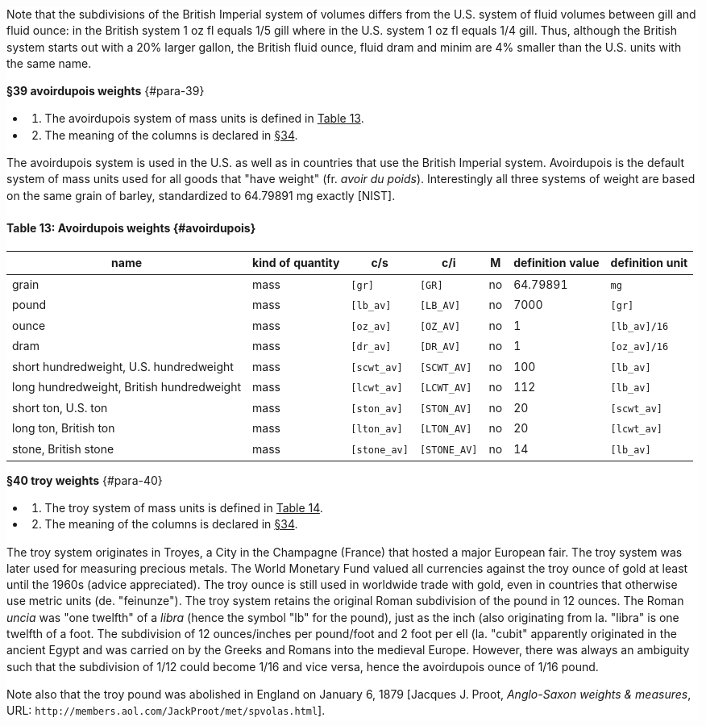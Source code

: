 Note that the subdivisions of the British Imperial system of volumes differs from the U.S. system of fluid volumes between gill and fluid ounce: in the British system 1 oz fl equals 1/5 gill where in the U.S. system 1 oz fl equals 1/4 gill. Thus, although the British system starts out with a 20% larger gallon, the British fluid ounce, fluid dram and minim are 4% smaller than the U.S. units with the same name.

**§39 avoirdupois weights** {#para-39} 

* 1. The avoirdupois system of mass units is defined in [Table 13](#avoirdupois).  
* 2. The meaning of the columns is declared in [§34](#para-34).

The avoirdupois system is used in the U.S. as well as in countries that use the British Imperial system. Avoirdupois is the default system of mass units used for all goods that "have weight" (fr. _avoir du poids_). Interestingly all three systems of weight are based on the same grain of barley, standardized to 64.79891 mg exactly \[NIST\].

#### Table 13: Avoirdupois weights {#avoirdupois}

| name | kind of quantity | c/s | c/i | M   | definition value | definition unit |
| --- | --- | --- | --- | --- | --- | --- |
| grain | mass | `[gr]` | `[GR]` | no  | 64.79891 | `mg` |
| pound | mass | `[lb_av]` | `[LB_AV]` | no  | 7000 | `[gr]` |
| ounce | mass | `[oz_av]` | `[OZ_AV]` | no  | 1   | `[lb_av]/16` |
| dram | mass | `[dr_av]` | `[DR_AV]` | no  | 1   | `[oz_av]/16` |
| short hundredweight, U.S. hundredweight | mass | `[scwt_av]` | `[SCWT_AV]` | no  | 100 | `[lb_av]` |
| long hundredweight, British hundredweight | mass | `[lcwt_av]` | `[LCWT_AV]` | no  | 112 | `[lb_av]` |
| short ton, U.S. ton | mass | `[ston_av]` | `[STON_AV]` | no  | 20  | `[scwt_av]` |
| long ton, British ton | mass | `[lton_av]` | `[LTON_AV]` | no  | 20  | `[lcwt_av]` |
| stone, British stone | mass | `[stone_av]` | `[STONE_AV]` | no  | 14  | `[lb_av]` |

**§40 troy weights** {#para-40} 

* 1. The troy system of mass units is defined in [Table 14](#troy).  
* 2. The meaning of the columns is declared in [§34](#para-34).

The troy system originates in Troyes, a City in the Champagne (France) that hosted a major European fair. The troy system was later used for measuring precious metals. The World Monetary Fund valued all currencies against the troy ounce of gold at least until the 1960s (advice appreciated). The troy ounce is still used in worldwide trade with gold, even in countries that otherwise use metric units (de. "feinunze"). The troy system retains the original Roman subdivision of the pound in 12 ounces. The Roman _uncia_ was "one twelfth" of a _libra_ (hence the symbol "lb" for the pound), just as the inch (also originating from la. "libra" is one twelfth of a foot. The subdivision of 12 ounces/inches per pound/foot and 2 foot per ell (la. "cubit" apparently originated in the ancient Egypt and was carried on by the Greeks and Romans into the medieval Europe. However, there was always an ambiguity such that the subdivision of 1/12 could become 1/16 and vice versa, hence the avoirdupois ounce of 1/16 pound.

Note also that the troy pound was abolished in England on January 6, 1879 \[Jacques J. Proot, _Anglo-Saxon weights & measures_, URL: `http://members.aol.com/JackProot/met/spvolas.html`\].

